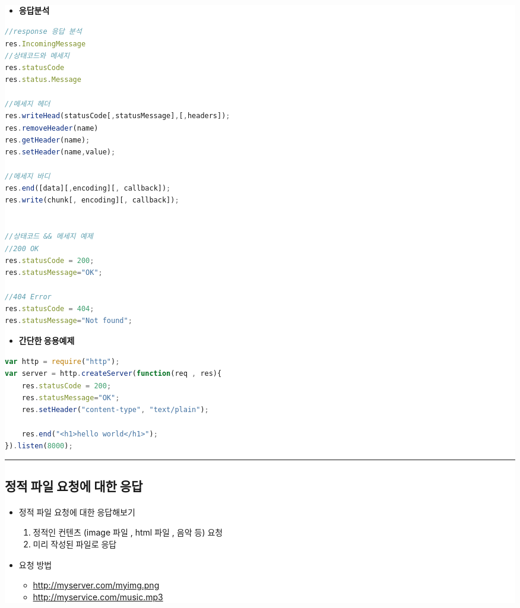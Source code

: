 ```javascript

```
- __응답분석__
```javascript
//response 응답 분석
res.IncomingMessage
//상태코드와 메세지
res.statusCode
res.status.Message

//메세지 헤더
res.writeHead(statusCode[,statusMessage],[,headers]);
res.removeHeader(name)
res.getHeader(name);
res.setHeader(name,value);

//메세지 바디
res.end([data][,encoding][, callback]);
res.write(chunk[, encoding][, callback]);


//상태코드 && 메세지 예제
//200 OK
res.statusCode = 200;
res.statusMessage="OK";

//404 Error
res.statusCode = 404;
res.statusMessage="Not found";
```

- __간단한 응용예제__
```javascript
var http = require("http");
var server = http.createServer(function(req , res){
    res.statusCode = 200;
    res.statusMessage="OK";
    res.setHeader("content-type", "text/plain");

    res.end("<h1>hello world</h1>");
}).listen(8000);
```

---


## 정적 파일 요청에 대한 응답

- 정적 파일 요청에 대한 응답해보기
    1. 정적인 컨텐츠 (image 파일 , html 파일 , 음악 등) 요청
    2. 미리 작성된 파일로 응답

- 요청 방법
  - http://myserver.com/myimg.png
  - http://myservice.com/music.mp3
